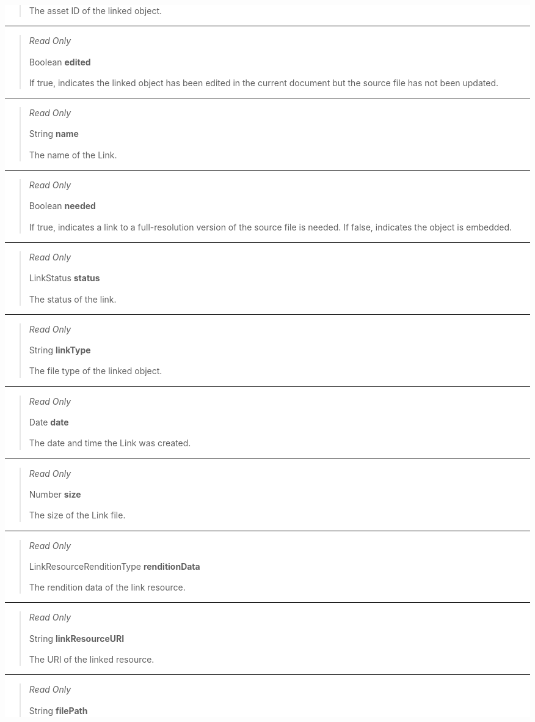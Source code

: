 > The asset ID of the linked object.
*** 
> *Read Only* 
> 
> Boolean **edited** 
>
> If true, indicates the linked object has been edited in the current document but the source file has not been updated.
*** 
> *Read Only* 
> 
> String **name** 
>
> The name of the Link.
*** 
> *Read Only* 
> 
> Boolean **needed** 
>
> If true, indicates a link to a full-resolution version of the source file is needed. If false, indicates the object is embedded.
*** 
> *Read Only* 
> 
> LinkStatus **status** 
>
> The status of the link.
*** 
> *Read Only* 
> 
> String **linkType** 
>
> The file type of the linked object.
*** 
> *Read Only* 
> 
> Date **date** 
>
> The date and time the Link was created.
*** 
> *Read Only* 
> 
> Number **size** 
>
> The size of the Link file.
*** 
> *Read Only* 
> 
> LinkResourceRenditionType **renditionData** 
>
> The rendition data of the link resource.
*** 
> *Read Only* 
> 
> String **linkResourceURI** 
>
> The URI of the linked resource.
*** 
> *Read Only* 
> 
> String **filePath** 